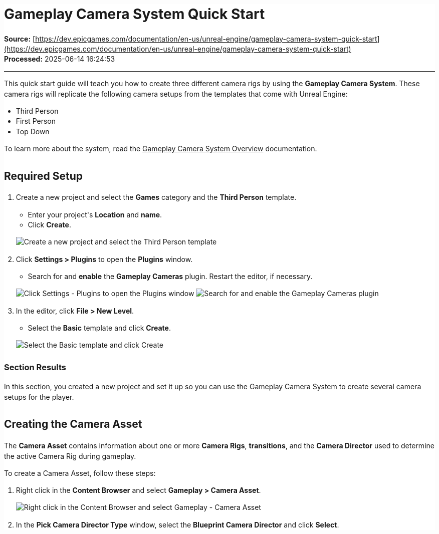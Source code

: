 # Gameplay Camera System Quick Start

**Source:** [https://dev.epicgames.com/documentation/en-us/unreal-engine/gameplay-camera-system-quick-start](https://dev.epicgames.com/documentation/en-us/unreal-engine/gameplay-camera-system-quick-start)  
**Processed:** 2025-06-14 16:24:53

---

This quick start guide will teach you how to create three different camera rigs by using the **Gameplay Camera System**. These camera rigs will replicate the following camera setups from the templates that come with Unreal Engine:

-   Third Person
-   First Person
-   Top Down

To learn more about the system, read the [Gameplay Camera System Overview](/documentation/en-us/unreal-engine/gameplay-camera-system-overview) documentation.

## Required Setup

1.  Create a new project and select the **Games** category and the **Third Person** template.
    
    -   Enter your project's **Location** and **name**.
    -   Click **Create**.
    
    ![Create a new project and select the Third Person template](https://d1iv7db44yhgxn.cloudfront.net/documentation/images/02fb31df-cb54-46e3-ba63-97aab3802162/gameplay-cameras-quickstart-1.png)
2.  Click **Settings > Plugins** to open the **Plugins** window.
    
    -   Search for and **enable** the **Gameplay Cameras** plugin. Restart the editor, if necessary.
    
    ![Click Settings - Plugins to open the Plugins window](https://d1iv7db44yhgxn.cloudfront.net/documentation/images/67ce8687-34c0-4612-8f22-413faf48baa7/gameplay-cameras-quickstart-2.png) ![Search for and enable the Gameplay Cameras plugin](https://d1iv7db44yhgxn.cloudfront.net/documentation/images/3240c3ce-50e5-4006-ac6b-c2e2fdd74d0b/gameplay-cameras-quickstart-3.png)
3.  In the editor, click **File > New Level**.
    
    -   Select the **Basic** template and click **Create**.
    
    ![Select the Basic template and click Create](https://d1iv7db44yhgxn.cloudfront.net/documentation/images/7c54bb0c-fae3-4c29-ac48-30b8a30e0b63/gameplay-cameras-quickstart-4.png)

### Section Results

In this section, you created a new project and set it up so you can use the Gameplay Camera System to create several camera setups for the player.

## Creating the Camera Asset

The **Camera Asset** contains information about one or more **Camera Rigs**, **transitions**, and the **Camera Director** used to determine the active Camera Rig during gameplay.

To create a Camera Asset, follow these steps:

1.  Right click in the **Content Browser** and select **Gameplay > Camera Asset**.
    
    ![Right click in the Content Browser and select Gameplay - Camera Asset](https://d1iv7db44yhgxn.cloudfront.net/documentation/images/9e79c189-cbf1-4492-aa12-551fa2e8fa08/gameplay-cameras-quickstart-5.png)
2.  In the **Pick Camera Director Type** window, select the **Blueprint Camera Director** and click **Select**.
    
